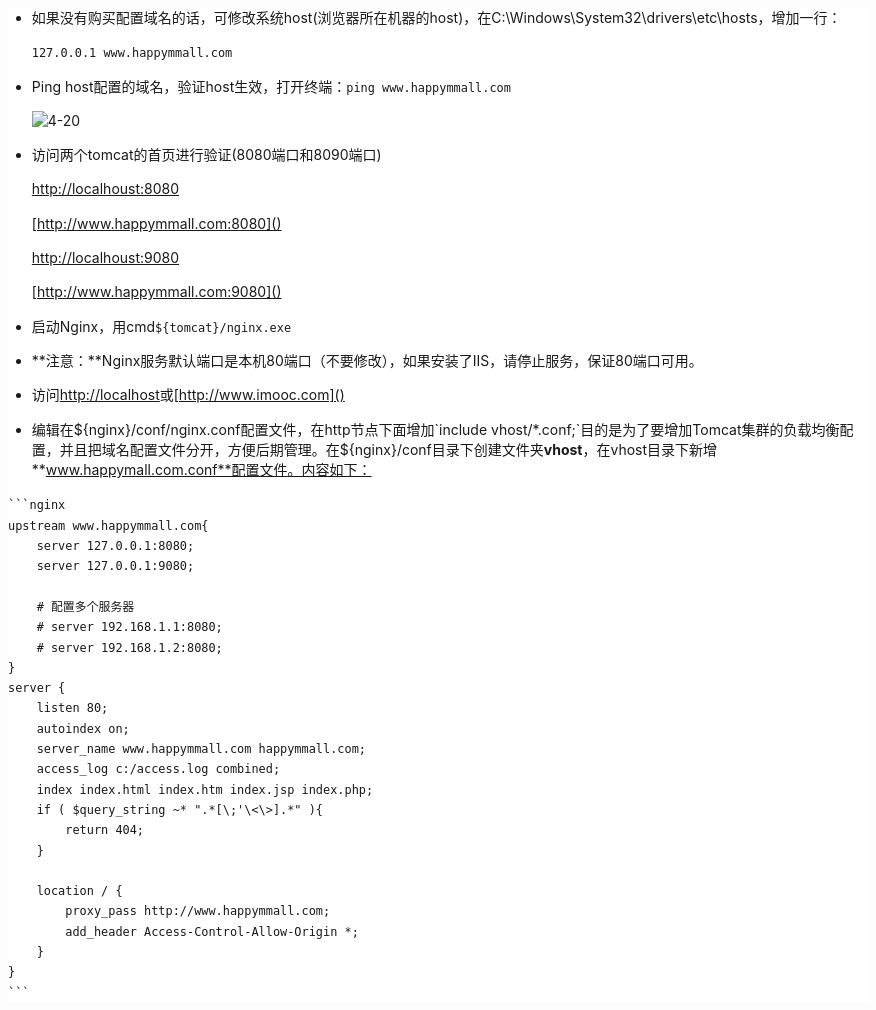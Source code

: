   * 如果没有购买配置域名的话，可修改系统host(浏览器所在机器的host)，在C:\Windows\System32\drivers\etc\hosts，增加一行：

    ```host
    127.0.0.1 www.happymmall.com
    ```

  * Ping host配置的域名，验证host生效，打开终端：`ping www.happymmall.com`

    ![4-20](E:\markdown笔记\笔记图片\4-20.png)

  * 访问两个tomcat的首页进行验证(8080端口和8090端口)

    [http://localhoust:8080]()

    [http://www.happymmall.com:8080]()

    [http://localhoust:9080]()

    [http://www.happymmall.com:9080]()

  * 启动Nginx，用cmd`${tomcat}/nginx.exe`

  * **注意：**Nginx服务默认端口是本机80端口（不要修改），如果安装了IIS，请停止服务，保证80端口可用。

  * 访问[http://localhost]()或[http://www.imooc.com]()

  *  编辑在${nginx}/conf/nginx.conf配置文件，在http节点下面增加`include vhost/*.conf;`目的是为了要增加Tomcat集群的负载均衡配置，并且把域名配置文件分开，方便后期管理。在${nginx}/conf目录下创建文件夹**vhost**，在vhost目录下新增**www.happymall.com.conf**配置文件。内容如下： 

    ```nginx
    upstream www.happymmall.com{ 
    	server 127.0.0.1:8080; 
    	server 127.0.0.1:9080;
    
    	# 配置多个服务器
    	# server 192.168.1.1:8080;
    	# server 192.168.1.2:8080; 
    } 
    server { 
    	listen 80; 
    	autoindex on; 
    	server_name www.happymmall.com happymmall.com; 
    	access_log c:/access.log combined; 
    	index index.html index.htm index.jsp index.php; 
    	if ( $query_string ~* ".*[\;'\<\>].*" ){ 
    		return 404; 
    	} 
    
    	location / {
    		proxy_pass http://www.happymmall.com;
    		add_header Access-Control-Allow-Origin *;
    	} 
    }
    ```
